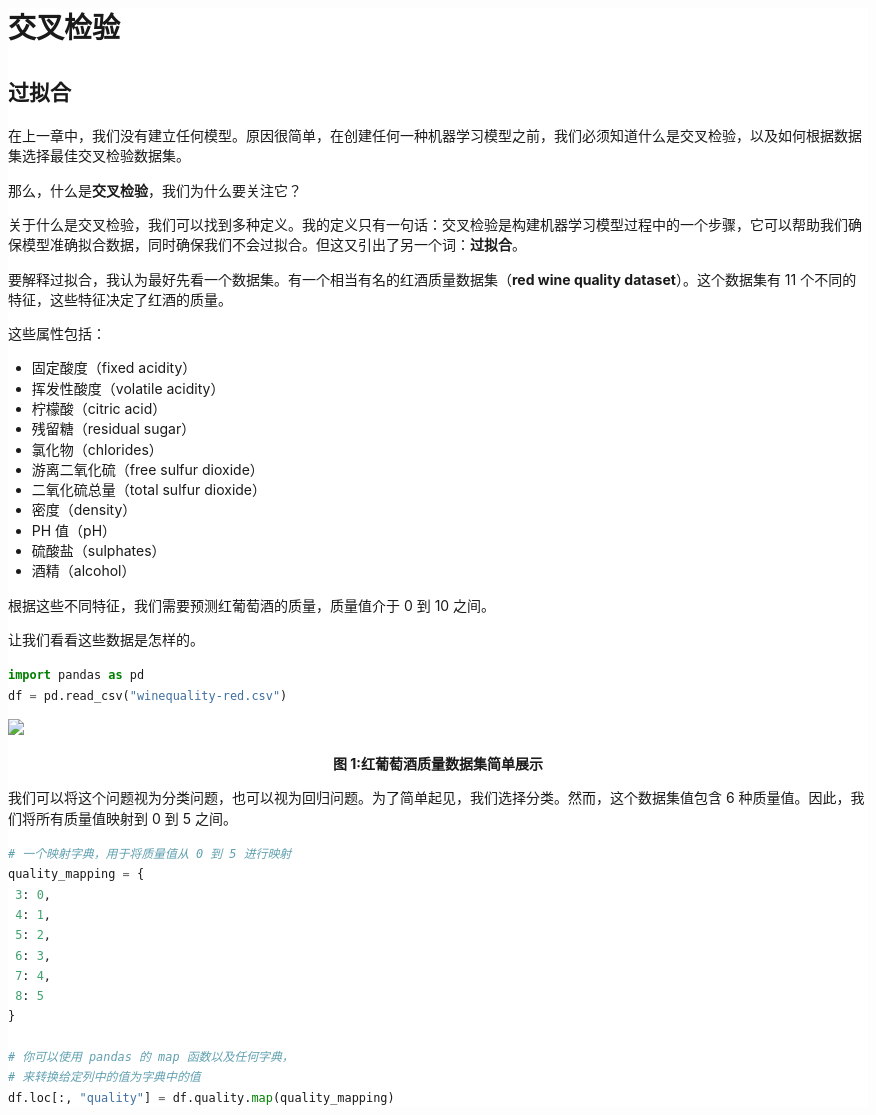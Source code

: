 # 交叉检验

## 过拟合

在上一章中，我们没有建立任何模型。原因很简单，在创建任何一种机器学习模型之前，我们必须知道什么是交叉检验，以及如何根据数据集选择最佳交叉检验数据集。

那么，什么是**交叉检验**，我们为什么要关注它？

关于什么是交叉检验，我们可以找到多种定义。我的定义只有一句话：交叉检验是构建机器学习模型过程中的一个步骤，它可以帮助我们确保模型准确拟合数据，同时确保我们不会过拟合。但这又引出了另一个词：**过拟合**。

要解释过拟合，我认为最好先看一个数据集。有一个相当有名的红酒质量数据集（**red wine quality dataset**）。这个数据集有 11 个不同的特征，这些特征决定了红酒的质量。

这些属性包括：

- 固定酸度（fixed acidity）
- 挥发性酸度（volatile acidity）
- 柠檬酸（citric acid）
- 残留糖（residual sugar）
- 氯化物（chlorides）
- 游离二氧化硫（free sulfur dioxide）
- 二氧化硫总量（total sulfur dioxide）
- 密度（density）
- PH 值（pH）
- 硫酸盐（sulphates）
- 酒精（alcohol）

根据这些不同特征，我们需要预测红葡萄酒的质量，质量值介于 0 到 10 之间。

让我们看看这些数据是怎样的。

```python
import pandas as pd
df = pd.read_csv("winequality-red.csv")
```

![](AAAMLP_page14_image.png)

<p align="center"><b>图 1:红葡萄酒质量数据集简单展示</b> </p>

我们可以将这个问题视为分类问题，也可以视为回归问题。为了简单起见，我们选择分类。然而，这个数据集值包含 6 种质量值。因此，我们将所有质量值映射到 0 到 5 之间。

```python
# 一个映射字典，用于将质量值从 0 到 5 进行映射
quality_mapping = {
 3: 0,
 4: 1,
 5: 2,
 6: 3,
 7: 4,
 8: 5
}

# 你可以使用 pandas 的 map 函数以及任何字典，
# 来转换给定列中的值为字典中的值
df.loc[:, "quality"] = df.quality.map(quality_mapping)

```
